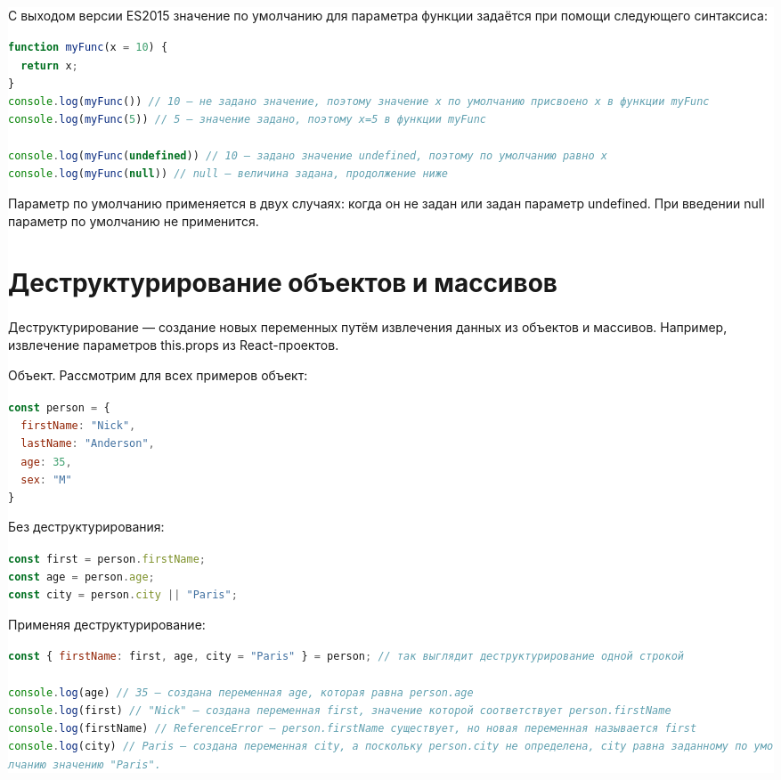 С выходом версии ES2015 значение по умолчанию для параметра функции задаётся при помощи следующего синтаксиса:

```javascript
function myFunc(x = 10) {
  return x;
}
console.log(myFunc()) // 10 — не задано значение, поэтому значение x по умолчанию присвоено x в функции myFunc
console.log(myFunc(5)) // 5 — значение задано, поэтому x=5 в функции myFunc

console.log(myFunc(undefined)) // 10 — задано значение undefined, поэтому по умолчанию равно x
console.log(myFunc(null)) // null — величина задана, продолжение ниже
```

Параметр по умолчанию применяется в двух случаях: когда он не задан или задан параметр undefined. При введении null параметр по умолчанию не применится.

# <a name="5">Деструктурирование объектов и массивов</a>
Деструктурирование — создание новых переменных путём извлечения данных из объектов и массивов. Например, извлечение параметров this.props из React-проектов.

Объект. Рассмотрим для всех примеров объект:

```javascript
const person = {
  firstName: "Nick",
  lastName: "Anderson",
  age: 35,
  sex: "M"
}
```

Без деструктурирования:

```javascript
const first = person.firstName;
const age = person.age;
const city = person.city || "Paris";
```

Применяя деструктурирование:

```javascript
const { firstName: first, age, city = "Paris" } = person; // так выглядит деструктурирование одной строкой

console.log(age) // 35 — создана переменная age, которая равна person.age
console.log(first) // "Nick" — создана переменная first, значение которой соответствует person.firstName
console.log(firstName) // ReferenceError — person.firstName существует, но новая переменная называется first
console.log(city) // Paris — создана переменная city, а поскольку person.city не определена, city равна заданному по умолчанию значению "Paris".
```
